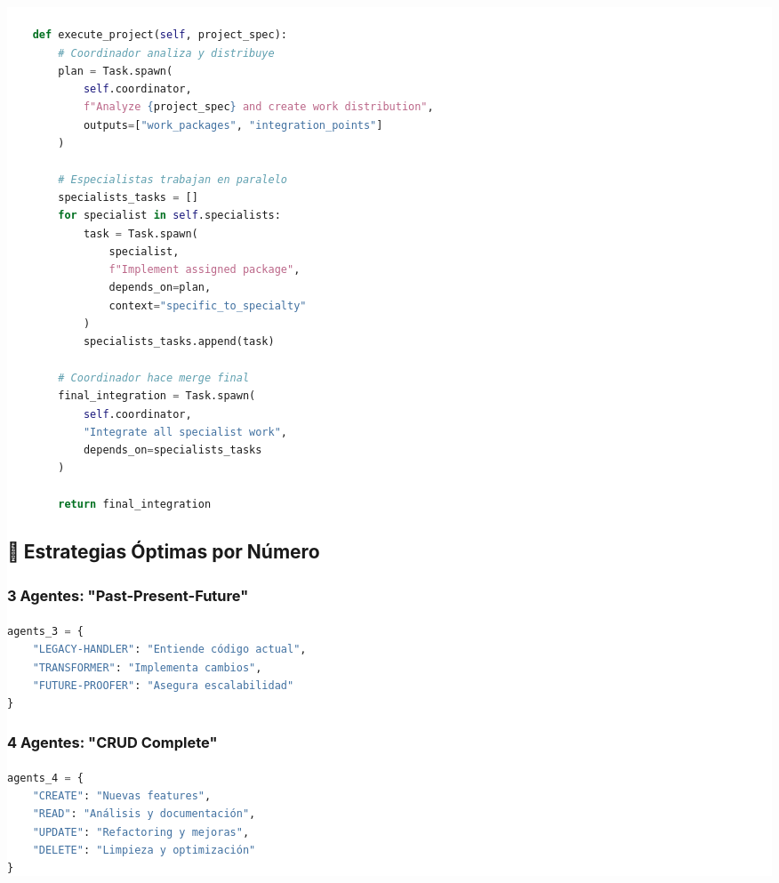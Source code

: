 ```python
    
    def execute_project(self, project_spec):
        # Coordinador analiza y distribuye
        plan = Task.spawn(
            self.coordinator,
            f"Analyze {project_spec} and create work distribution",
            outputs=["work_packages", "integration_points"]
        )
        
        # Especialistas trabajan en paralelo
        specialists_tasks = []
        for specialist in self.specialists:
            task = Task.spawn(
                specialist,
                f"Implement assigned package",
                depends_on=plan,
                context="specific_to_specialty"
            )
            specialists_tasks.append(task)
        
        # Coordinador hace merge final
        final_integration = Task.spawn(
            self.coordinator,
            "Integrate all specialist work",
            depends_on=specialists_tasks
        )
        
        return final_integration
```

## 🎯 Estrategias Óptimas por Número

### **3 Agentes: "Past-Present-Future"**
```python
agents_3 = {
    "LEGACY-HANDLER": "Entiende código actual",
    "TRANSFORMER": "Implementa cambios",
    "FUTURE-PROOFER": "Asegura escalabilidad"
}
```

### **4 Agentes: "CRUD Complete"**
```python
agents_4 = {
    "CREATE": "Nuevas features",
    "READ": "Análisis y documentación",
    "UPDATE": "Refactoring y mejoras",
    "DELETE": "Limpieza y optimización"
}
```
